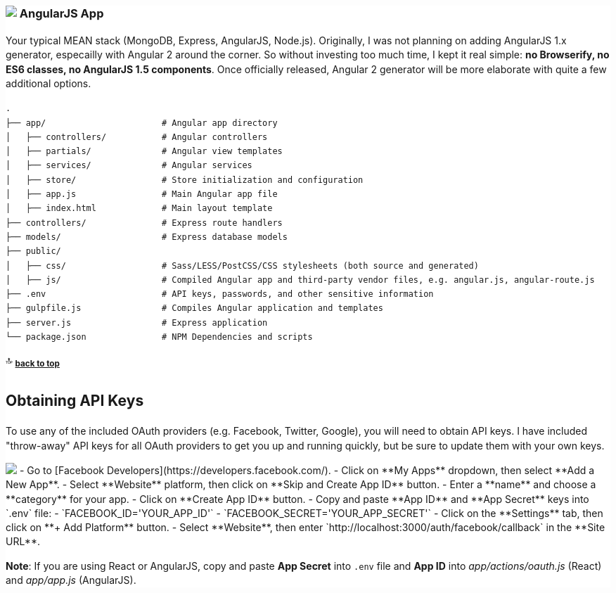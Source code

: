 ### <img src="https://avatars0.githubusercontent.com/u/139426?v=3&s=400" align="top" height="34"> AngularJS App

Your typical MEAN stack (MongoDB, Express, AngularJS, Node.js). Originally, I was not planning on adding AngularJS 1.x generator, especailly with Angular 2 around the corner. So without investing too much time, I kept it real simple: **no Browserify, no ES6 classes, no AngularJS 1.5 components**. Once officially released, Angular 2 generator will be more elaborate with quite a few additional options.

```
.
├── app/                       # Angular app directory
│   ├── controllers/           # Angular controllers
│   ├── partials/              # Angular view templates
│   ├── services/              # Angular services
│   ├── store/                 # Store initialization and configuration
│   ├── app.js                 # Main Angular app file
│   ├── index.html             # Main layout template
├── controllers/               # Express route handlers
├── models/                    # Express database models
├── public/                    
│   ├── css/                   # Sass/LESS/PostCSS/CSS stylesheets (both source and generated)
│   ├── js/                    # Compiled Angular app and third-party vendor files, e.g. angular.js, angular-route.js
├── .env                       # API keys, passwords, and other sensitive information
├── gulpfile.js                # Compiles Angular application and templates
├── server.js                  # Express application
└── package.json               # NPM Dependencies and scripts
```

:top: <sub>[**back to top**](#table-of-contents)</sub>

Obtaining API Keys
------------------

To use any of the included OAuth providers (e.g. Facebook, Twitter, Google), you will need to obtain API keys. I have included "throw-away" API keys for all OAuth providers to get you up and running quickly, but be sure to update them with your own keys.

<img src="http://www.doit.ba/img/facebook.jpg" width="200">
- Go to [Facebook Developers](https://developers.facebook.com/).
- Click on **My Apps** dropdown, then select **Add a New App**.
- Select **Website** platform, then click on **Skip and Create App ID** button.
- Enter a **name** and choose a **category** for your app.
- Click on **Create App ID** button.
- Copy and paste **App ID** and **App Secret** keys into `.env` file:
 - `FACEBOOK_ID='YOUR_APP_ID'`
 - `FACEBOOK_SECRET='YOUR_APP_SECRET'`
- Click on the **Settings** tab, then click on **+ Add Platform** button.
- Select **Website**, then enter `http://localhost:3000/auth/facebook/callback` in the **Site URL**.

**Note**: If you are using React or AngularJS, copy and paste **App Secret** into `.env` file and **App ID** into *app/actions/oauth.js* (React) and *app/app.js* (AngularJS).
